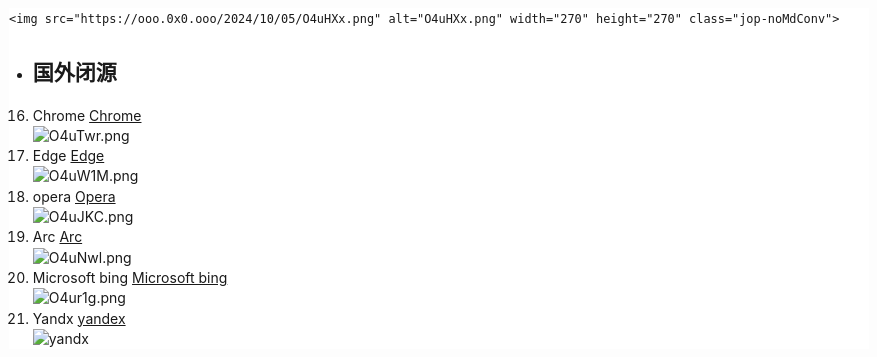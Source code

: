     <img src="https://ooo.0x0.ooo/2024/10/05/O4uHXx.png" alt="O4uHXx.png" width="270" height="270" class="jop-noMdConv">

- ## 国外闭源
    

16. Chrome [Chrome](https://www.google.com/chrome/what-you-make-of-it/)  
    <img src="https://ooo.0x0.ooo/2024/10/05/O4uTwr.png" alt="O4uTwr.png" width="270" height="270" class="jop-noMdConv">
17. Edge [Edge](https://www.microsoft.com/zh-cn/edge?url=https%3A%2F%2Faka.ms%2FBingSERPExp1&form=MA13FJ)  
    <img src="https://ooo.0x0.ooo/2024/10/05/O4uW1M.png" alt="O4uW1M.png" width="270" height="270" class="jop-noMdConv">
18. opera [Opera](https:%5Copera.com)  
    <img src="https://ooo.0x0.ooo/2024/10/05/O4uJKC.png" alt="O4uJKC.png" width="270" height="270" class="jop-noMdConv">
19. Arc [Arc](https://arc.net/download)  
    <img src="https://ooo.0x0.ooo/2024/10/05/O4uNwl.png" alt="O4uNwl.png" width="270" height="270" class="jop-noMdConv">
20. Microsoft bing [Microsoft bing](https://bingapp.microsoft.com/bing-china)  
    <img src="https://ooo.0x0.ooo/2024/10/05/O4ur1g.png" alt="O4ur1g.png" width="270" height="270" class="jop-noMdConv">
21. Yandx [yandex](https://yandex.com)  
    <img src="https://ooo.0x0.ooo/2024/10/05/O4uDHt.jpg" alt="yandx" width="298" height="168" class="jop-noMdConv">

